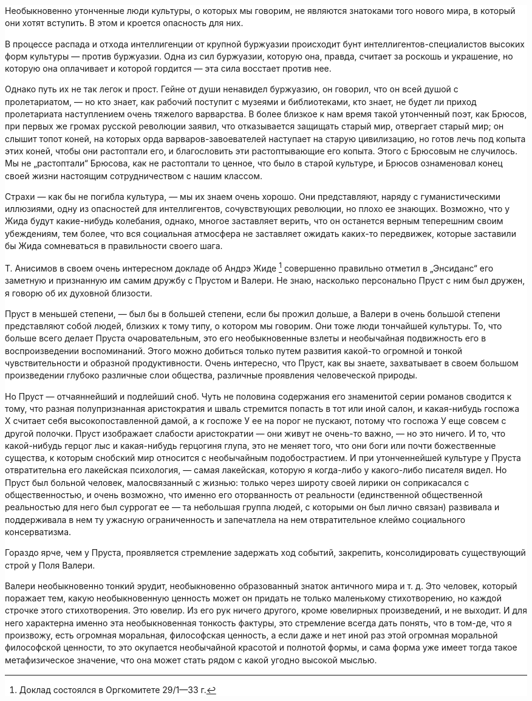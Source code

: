 Необыкновенно утонченные люди культуры, о которых мы говорим, не являются знатоками того нового мира, в который они хотят вступить. В этом и кроется опасность для них.

В процессе распада и отхода интеллигенции от крупной буржуазии происходит бунт интеллигентов-специалистов высоких форм культуры — против буржуазии. Одна из сил буржуазии, которую она, правда, считает за роскошь и украшение, но которую она оплачивает и которой гордится — эта сила восстает против нее.

Однако путь их не так легок и прост. Гейне от души ненавидел буржуазию, он говорил, что он всей душой с пролетариатом, — но кто знает, как рабочий поступит с музеями и библиотеками, кто знает, не будет ли приход пролетариата наступлением очень тяжелого варварства. В более близкое к нам время такой утонченный поэт, как Брюсов, при первых же громах русской революции заявил, что отказывается защищать старый мир, отвергает старый мир; он слышит топот коней, на которых орда варваров-завоевателей наступает на старую цивилизацию, но готов лечь под копыта этих коней, чтобы они растоптали его, и благословить эти растоптывающие его копыта. Этого с Брюсовым не случилось. Мы не „растоптали“ Брюсова, как не растоптали то ценное, что было в старой культуре, и Брюсов ознаменовал конец своей жизни настоящим сотрудничеством с нашим классом.

Страхи — как бы не погибла культура, — мы их знаем очень хорошо. Они представляют, наряду с гуманистическими иллюзиями, одну из опасностей для интеллигентов, сочувствующих революции, но плохо ее знающих. Возможно, что у Жида будут какие-нибудь колебания, однако, многое заставляет верить, что он останется верным теперешним своим убеждениям, тем более, что вся социальная атмосфера не заставляет ожидать каких-то передвижек, которые заставили бы Жида сомневаться в правильности своего шага.

Т. Анисимов в своем очень интересном докладе об Андрэ Жиде [^1] совершенно правильно отметил в „Энсиданс“ его заметную и признанную им самим дружбу с Прустом и Валери. Не знаю, насколько персонально Пруст с ним был дружен, я говорю об их духовной близости.

Пруст в меньшей степени, — был бы в большей степени, если бы прожил дольше, а Валери в очень большой степени представляют собой людей, близких к тому типу, о котором мы говорим. Они тоже люди тончайшей культуры. То, что больше всего делает Пруста очаровательным, это его необыкновенные взлеты и необычайная подвижность его в воспроизведении воспоминаний. Этого можно добиться только путем развития какой-то огромной и тонкой чувствительности и образной продуктивности. Очень интересно, что Пруст, как вы знаете, захватывает в своем большом произведении глубоко различные слои общества, различные проявления человеческой природы.

Но Пруст — отчаяннейший и подлейший сноб. Чуть не половина содержания его знаменитой серии романов сводится к тому, что разная полупризнанная аристократия и шваль стремится попасть в тот или иной салон, и какая-нибудь госпожа X считает себя высокопоставленной дамой, а к госпоже У ее на порог не пускают, потому что госпожа У еще совсем с другой полочки. Пруст изображает слабости аристократии — они живут не очень-то важно, — но это ничего. И то, что какой-нибудь герцог лыс и какая-нибудь герцогиня глупа, это не меняет того, что они боги или почти божественные существа, к которым снобский мир относится с необычайным подобострастием. И при утонченнейшей культуре у Пруста отвратительна его лакейская психология, — самая лакейская, которую я когда-либо у какого-либо писателя видел. Но Пруст был больной человек, малосвязанный с жизнью: только через широту своей лирики он соприкасался с общественностью, и очень возможно, что именно его оторванность от реальности (единственной общественной реальностью для него был суррогат ее — та небольшая группа людей, с которыми он был лично связан) развивала и поддерживала в нем ту ужасную ограниченность и запечатлела на нем отвратительное клеймо социального консерватизма.

Гораздо ярче, чем у Пруста, проявляется стремление задержать ход событий, закрепить, консолидировать существующий строй у Поля Валери.

Валери необыкновенно тонкий эрудит, необыкновенно образованный знаток античного мира и т. д. Это человек, который поражает тем, какую необыкновенную ценность может он придать не только маленькому стихотворению, но каждой строчке этого стихотворения. Это ювелир. Из его рук ничего другого, кроме ювелирных произведений, и не выходит. И для него характерна именно эта необыкновенная тонкость фактуры, это стремление всегда дать понять, что в том-де, что я произвожу, есть огромная моральная, философская ценность, а если даже и нет иной раз этой огромная моральной философской ценности, то это окупается необычайной красотой и полнотой формы, и сама форма уже имеет тогда такое метафизическое значение, что она может стать рядом с какой угодно высокой мыслью.


[^1]: Доклад состоялся в Оргкомитете 29/1—33 г.
